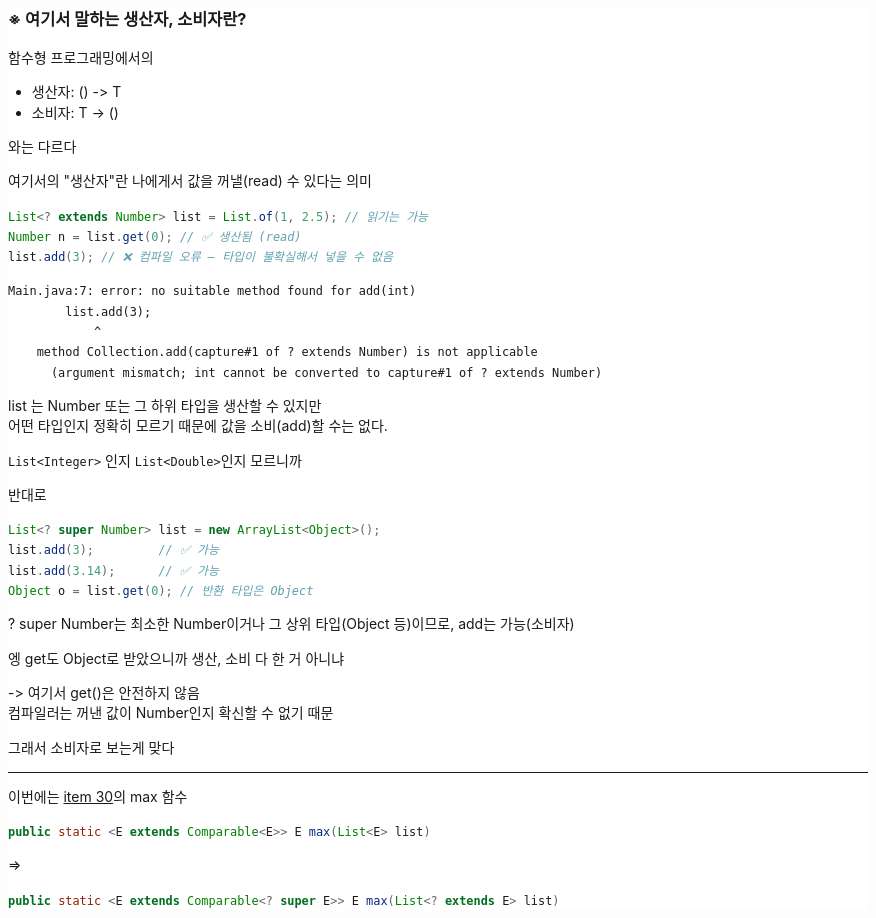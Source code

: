 ### ※ 여기서 말하는 생산자, 소비자란?

함수형 프로그래밍에서의

- 생산자: () -> T
- 소비자: T -> ()

와는 다르다

여기서의 "생산자"란 나에게서 값을 꺼낼(read) 수 있다는 의미

```java
List<? extends Number> list = List.of(1, 2.5); // 읽기는 가능
Number n = list.get(0); // ✅ 생산됨 (read)
list.add(3); // ❌ 컴파일 오류 – 타입이 불확실해서 넣을 수 없음
```

```
Main.java:7: error: no suitable method found for add(int)
        list.add(3);
            ^
    method Collection.add(capture#1 of ? extends Number) is not applicable
      (argument mismatch; int cannot be converted to capture#1 of ? extends Number)
```

list 는 Number 또는 그 하위 타입을 생산할 수 있지만  
어떤 타입인지 정확히 모르기 때문에 값을 소비(add)할 수는 없다.

`List<Integer>` 인지 `List<Double>`인지 모르니까

반대로

```java
List<? super Number> list = new ArrayList<Object>();
list.add(3);         // ✅ 가능
list.add(3.14);      // ✅ 가능
Object o = list.get(0); // 반환 타입은 Object
```

? super Number는 최소한 Number이거나 그 상위 타입(Object 등)이므로, add는 가능(소비자)

엥 get도 Object로 받았으니까 생산, 소비 다 한 거 아니냐

-> 여기서 get()은 안전하지 않음  
컴파일러는 꺼낸 값이 Number인지 확신할 수 없기 때문

그래서 소비자로 보는게 맞다

---

이번에는 [item 30](https://github.com/column-wise/Effective-Java/blob/main/Chap.05/item_30.md)의 max 함수

```java
public static <E extends Comparable<E>> E max(List<E> list)
```

=>

```java
public static <E extends Comparable<? super E>> E max(List<? extends E> list)
```
